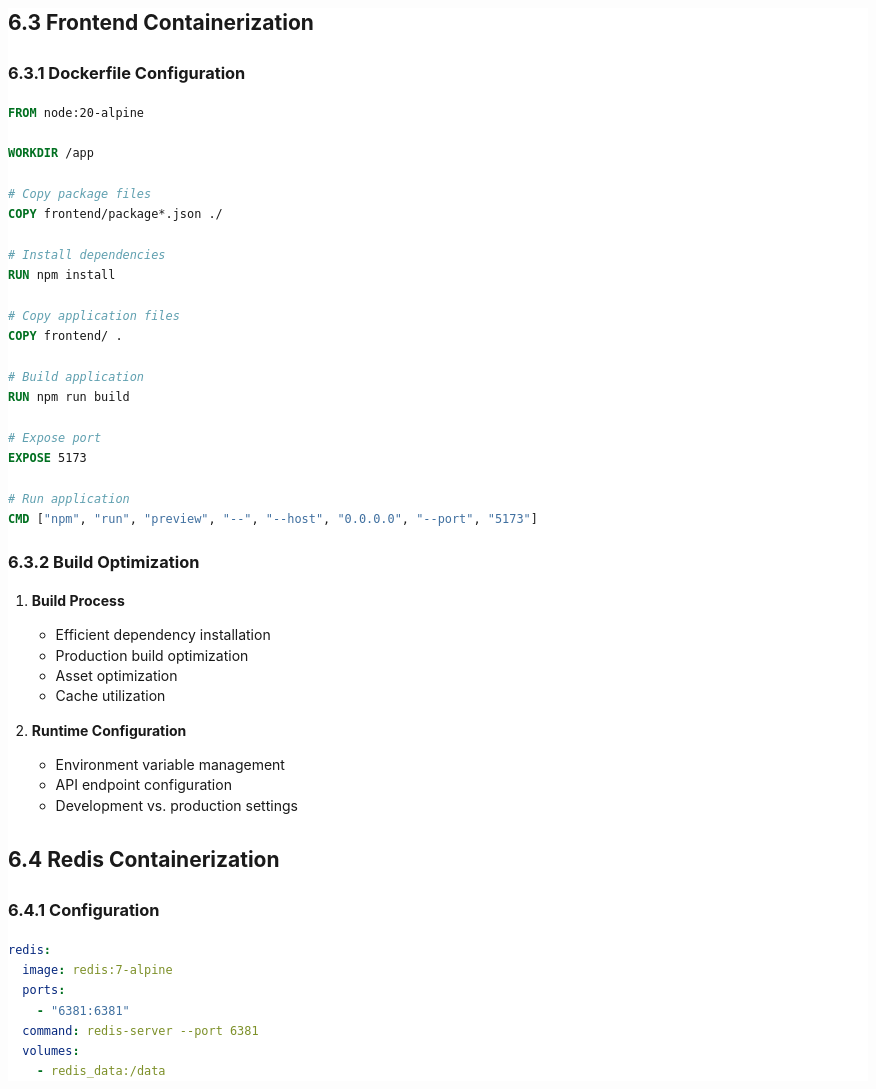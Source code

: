 ## 6.3 Frontend Containerization

### 6.3.1 Dockerfile Configuration

```dockerfile
FROM node:20-alpine

WORKDIR /app

# Copy package files
COPY frontend/package*.json ./

# Install dependencies
RUN npm install

# Copy application files
COPY frontend/ .

# Build application
RUN npm run build

# Expose port
EXPOSE 5173

# Run application
CMD ["npm", "run", "preview", "--", "--host", "0.0.0.0", "--port", "5173"]
```

### 6.3.2 Build Optimization

1. **Build Process**
   - Efficient dependency installation
   - Production build optimization
   - Asset optimization
   - Cache utilization

2. **Runtime Configuration**
   - Environment variable management
   - API endpoint configuration
   - Development vs. production settings

## 6.4 Redis Containerization

### 6.4.1 Configuration

```yaml
redis:
  image: redis:7-alpine
  ports:
    - "6381:6381"
  command: redis-server --port 6381
  volumes:
    - redis_data:/data
```
